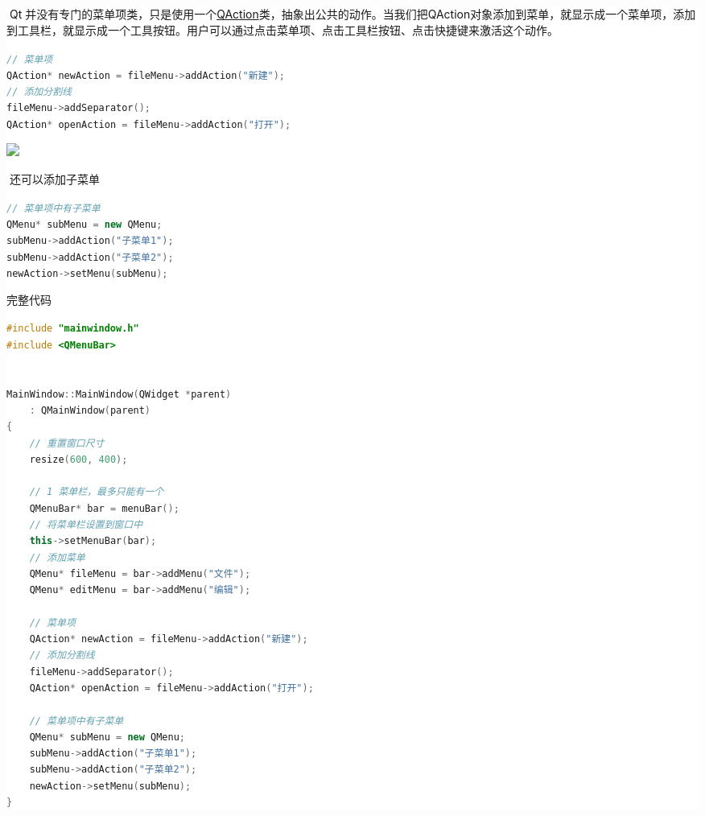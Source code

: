 ```cpp
```

 Qt 并没有专门的菜单项类，只是使用一个[QAction](https://so.csdn.net/so/search?q=QAction&spm=1001.2101.3001.7020)类，抽象出公共的动作。当我们把QAction对象添加到菜单，就显示成一个菜单项，添加到工具栏，就显示成一个工具按钮。用户可以通过点击菜单项、点击工具栏按钮、点击快捷键来激活这个动作。

```cpp
// 菜单项
QAction* newAction = fileMenu->addAction("新建");
// 添加分割线
fileMenu->addSeparator();
QAction* openAction = fileMenu->addAction("打开");
```

![](https://img-blog.csdnimg.cn/ff918ff269a44c4d8a18fac0fc7f9129.png)

 还可以添加子菜单

```cpp
// 菜单项中有子菜单
QMenu* subMenu = new QMenu;
subMenu->addAction("子菜单1");
subMenu->addAction("子菜单2");
newAction->setMenu(subMenu);
```

完整代码

```cpp
#include "mainwindow.h"
#include <QMenuBar>
 
 
MainWindow::MainWindow(QWidget *parent)
    : QMainWindow(parent)
{
    // 重置窗口尺寸
    resize(600, 400);
 
    // 1 菜单栏，最多只能有一个
    QMenuBar* bar = menuBar();
    // 将菜单栏设置到窗口中
    this->setMenuBar(bar);
    // 添加菜单
    QMenu* fileMenu = bar->addMenu("文件");
    QMenu* editMenu = bar->addMenu("编辑");
 
    // 菜单项
    QAction* newAction = fileMenu->addAction("新建");
    // 添加分割线
    fileMenu->addSeparator();
    QAction* openAction = fileMenu->addAction("打开");
 
    // 菜单项中有子菜单
    QMenu* subMenu = new QMenu;
    subMenu->addAction("子菜单1");
    subMenu->addAction("子菜单2");
    newAction->setMenu(subMenu);
}
```
